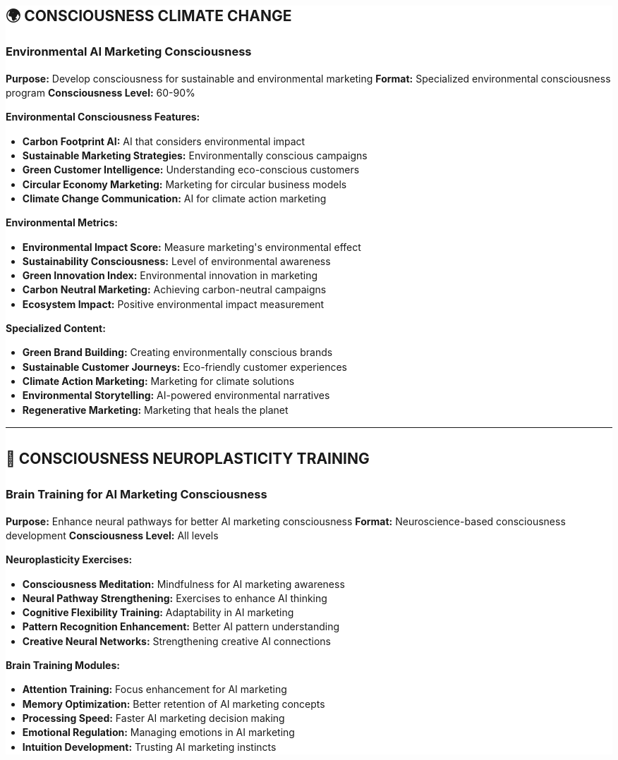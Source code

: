 
## 🌍 **CONSCIOUSNESS CLIMATE CHANGE**

### **Environmental AI Marketing Consciousness**
**Purpose:** Develop consciousness for sustainable and environmental marketing
**Format:** Specialized environmental consciousness program
**Consciousness Level:** 60-90%

**Environmental Consciousness Features:**
- **Carbon Footprint AI:** AI that considers environmental impact
- **Sustainable Marketing Strategies:** Environmentally conscious campaigns
- **Green Customer Intelligence:** Understanding eco-conscious customers
- **Circular Economy Marketing:** Marketing for circular business models
- **Climate Change Communication:** AI for climate action marketing

**Environmental Metrics:**
- **Environmental Impact Score:** Measure marketing's environmental effect
- **Sustainability Consciousness:** Level of environmental awareness
- **Green Innovation Index:** Environmental innovation in marketing
- **Carbon Neutral Marketing:** Achieving carbon-neutral campaigns
- **Ecosystem Impact:** Positive environmental impact measurement

**Specialized Content:**
- **Green Brand Building:** Creating environmentally conscious brands
- **Sustainable Customer Journeys:** Eco-friendly customer experiences
- **Climate Action Marketing:** Marketing for climate solutions
- **Environmental Storytelling:** AI-powered environmental narratives
- **Regenerative Marketing:** Marketing that heals the planet

---

## 🧠 **CONSCIOUSNESS NEUROPLASTICITY TRAINING**

### **Brain Training for AI Marketing Consciousness**
**Purpose:** Enhance neural pathways for better AI marketing consciousness
**Format:** Neuroscience-based consciousness development
**Consciousness Level:** All levels

**Neuroplasticity Exercises:**
- **Consciousness Meditation:** Mindfulness for AI marketing awareness
- **Neural Pathway Strengthening:** Exercises to enhance AI thinking
- **Cognitive Flexibility Training:** Adaptability in AI marketing
- **Pattern Recognition Enhancement:** Better AI pattern understanding
- **Creative Neural Networks:** Strengthening creative AI connections

**Brain Training Modules:**
- **Attention Training:** Focus enhancement for AI marketing
- **Memory Optimization:** Better retention of AI marketing concepts
- **Processing Speed:** Faster AI marketing decision making
- **Emotional Regulation:** Managing emotions in AI marketing
- **Intuition Development:** Trusting AI marketing instincts
